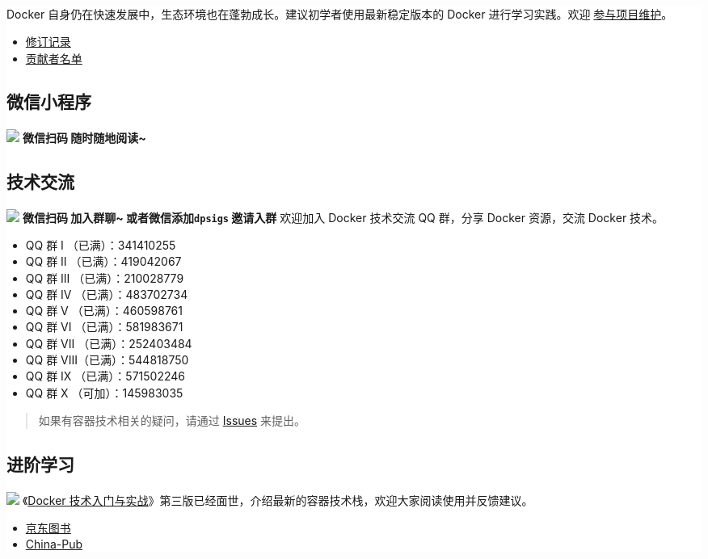 
Docker 自身仍在快速发展中，生态环境也在蓬勃成长。建议初学者使用最新稳定版本的 Docker 进行学习实践。欢迎 [参与项目维护](https://github.com/yeasy/docker_practice/blob/master/CONTRIBUTING.md)。
  * [修订记录](https://github.com/yeasy/docker_practice/blob/master/CHANGELOG.md)
  * [贡献者名单](https://github.com/yeasy/docker_practice/graphs/contributors)


## 微信小程序
[](https://github.com/yeasy/docker_practice#微信小程序)
[![](https://camo.githubusercontent.com/56be9a0d077a24065e039a5417378d8cdde96041ff4893a3414a80613f841042/68747470733a2f2f646f636b65725f70726163746963652e67697465652e696f2f7069632f64702d7765636861742d6d696e6970726f6772616d2e6a7067)](https://camo.githubusercontent.com/56be9a0d077a24065e039a5417378d8cdde96041ff4893a3414a80613f841042/68747470733a2f2f646f636b65725f70726163746963652e67697465652e696f2f7069632f64702d7765636861742d6d696e6970726f6772616d2e6a7067)
**微信扫码 随时随地阅读~**
## 技术交流
[](https://github.com/yeasy/docker_practice#技术交流)
[![](https://camo.githubusercontent.com/42028731ae8ddfb3c79265cd02bd3bdc349b0912b56ba749ed59ebfccfff4b09/68747470733a2f2f646f636b65725f70726163746963652e67697465652e696f2f7069632f64707369672d7765636861742e6a7067)](https://camo.githubusercontent.com/42028731ae8ddfb3c79265cd02bd3bdc349b0912b56ba749ed59ebfccfff4b09/68747470733a2f2f646f636b65725f70726163746963652e67697465652e696f2f7069632f64707369672d7765636861742e6a7067)
**微信扫码 加入群聊~ 或者微信添加`dpsigs` 邀请入群**
欢迎加入 Docker 技术交流 QQ 群，分享 Docker 资源，交流 Docker 技术。
  * QQ 群 I （已满）：341410255
  * QQ 群 II （已满）：419042067
  * QQ 群 III （已满）：210028779
  * QQ 群 IV （已满）：483702734
  * QQ 群 V （已满）：460598761
  * QQ 群 VI （已满）：581983671
  * QQ 群 VII （已满）：252403484
  * QQ 群 VIII（已满）：544818750
  * QQ 群 IX （已满）：571502246
  * QQ 群 X （可加）：145983035


> 如果有容器技术相关的疑问，请通过 [Issues](https://github.com/yeasy/docker_practice/issues/new/choose) 来提出。
## 进阶学习
[](https://github.com/yeasy/docker_practice#进阶学习)
[![](https://github.com/yeasy/docker_practice/raw/master/_images/docker_primer3.png)](https://union-click.jd.com/jdc?e=&p=JF8AANADIgZlGF0VAxUDVBJdHDISBFAfWRcCGzcRRANLXSJeEF4aVwkMGQ1eD0kdSVJKSQVJHBIEUB9ZFwIbGAxeB0gyS34PbFlHVHNkI0MQEAoIcSxyBWFLRAtZK1olABYHXR9eHAoQN2UbXCVQfN_jrYOwsw7T_5SOnZUiBmUbXBYBFwBVG14UBBAAZRxbHDJJUjscCEEHEQ4FSA4VBhBQZStrFjIiN1UrWCVAfARQT1gQA0cFAEwOEAcRDlMTDEALQAFTEwwRUhMAUR1cJQATBlES)
《[Docker 技术入门与实战](https://union-click.jd.com/jdc?e=&p=JF8AANADIgZlGF0VAxUDVBJdHDISBFAfWRcCGzcRRANLXSJeEF4aVwkMGQ1eD0kdSVJKSQVJHBIEUB9ZFwIbGAxeB0gyS34PbFlHVHNkI0MQEAoIcSxyBWFLRAtZK1olABYHXR9eHAoQN2UbXCVQfN_jrYOwsw7T_5SOnZUiBmUbXBYBFwBVG14UBBAAZRxbHDJJUjscCEEHEQ4FSA4VBhBQZStrFjIiN1UrWCVAfARQT1gQA0cFAEwOEAcRDlMTDEALQAFTEwwRUhMAUR1cJQATBlES)》第三版已经面世，介绍最新的容器技术栈，欢迎大家阅读使用并反馈建议。
  * [京东图书](https://union-click.jd.com/jdc?e=&p=JF8AANADIgZlGF0VAxUDVBJdHDISBFAfWRcCGzcRRANLXSJeEF4aVwkMGQ1eD0kdSVJKSQVJHBIEUB9ZFwIbGAxeB0gyS34PbFlHVHNkI0MQEAoIcSxyBWFLRAtZK1olABYHXR9eHAoQN2UbXCVQfN_jrYOwsw7T_5SOnZUiBmUbXBYBFwBVG14UBBAAZRxbHDJJUjscCEEHEQ4FSA4VBhBQZStrFjIiN1UrWCVAfARQT1gQA0cFAEwOEAcRDlMTDEALQAFTEwwRUhMAUR1cJQATBlES)
  * [China-Pub](http://product.china-pub.com/8052127)
